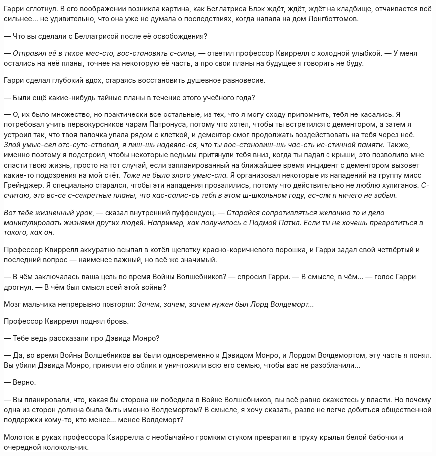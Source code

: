 Гарри сглотнул. В его воображении возникла картина, как Беллатриса Блэк ждёт, ждёт, ждёт на кладбище, отчаивается всё сильнее… не удивительно, что она уже не думала о последствиях, когда напала на дом Лонгботтомов.

— Что вы сделали с Беллатрисой после её освобождения?

— *Отправил её в тихое мес-сто, вос-становить с-силы,* — ответил профессор Квиррелл с холодной улыбкой. — У меня остались на неё планы, точнее на некоторую её часть, а про свои планы на будущее я говорить не буду.

Гарри сделал глубокий вдох, стараясь восстановить душевное равновесие.

— Были ещё какие-нибудь тайные планы в течение этого учебного года?

— О, их было множество, но практически все остальные, из тех, что я могу сходу припомнить, тебя не касались. Я потребовал учить первокурсников чарам Патронуса, потому что хотел, чтобы ты встретился с дементором, а затем я устроил так, что твоя палочка упала рядом с клеткой, и дементор смог продолжать воздействовать на тебя через неё. *Злой умыс-сел отс-сутс-ствовал, я лиш-шь надеялс-ся, что ты вос-становиш-шь час-сть ис-стинной памяти.* Также, именно поэтому я подстроил, чтобы некоторые ведьмы притянули тебя вниз, когда ты падал с крыши, это позволило мне спасти твою жизнь, просто на тот случай, если запланированный на ближайшее время инцидент с дементором вызовет какие-то подозрения на мой счёт. *Тоже не было злого умыс-сла.* Я организовал некоторые из нападений на группу мисс Грейнджер. Я специально старался, чтобы эти нападения провалились, потому что действительно не люблю хулиганов. *С-считаю, это вс-се с-секретные планы, что кас-салис-сь тебя в этом ш-школьном году, ес-сли я ничего не забыл.*

*Вот тебе жизненный урок*, — сказал внутренний пуффендуец. — *Старайся сопротивляться желанию то и дело манипулировать жизнями других людей. Например, как получилось с Падмой Патил. Если ты не хочешь превратиться в такого, как он.*

Профессор Квиррелл аккуратно всыпал в котёл щепотку красно-коричневого порошка, и Гарри задал свой четвёртый и последний вопрос — наименее важный, но всё же значимый.

— В чём заключалась ваша цель во время Войны Волшебников? — спросил Гарри. — В смысле, в чём… — голос Гарри дрогнул. — В чём был смысл всей этой войны?

Мозг мальчика непрерывно повторял: *Зачем, зачем, зачем нужен был Лорд Волдеморт...*

Профессор Квиррелл поднял бровь.

— Тебе ведь рассказали про Дэвида Монро?

— Да, во время Войны Волшебников вы были одновременно и Дэвидом Монро, и Лордом Волдемортом, эту часть я понял. Вы убили Дэвида Монро, приняли его облик и уничтожили всю его семью, чтобы вас не разоблачили…

— Верно.

— Вы планировали, что, какая бы сторона ни победила в Войне Волшебников, вы всё равно окажетесь у власти. Но почему одна из сторон должна была быть именно Волдемортом? В смысле, я хочу сказать, разве не легче добиться общественной поддержки кому-то, кто менее… менее Волдеморт?

Молоток в руках профессора Квиррелла с необычайно громким стуком превратил в труху крылья белой бабочки и очередной колокольчик.
